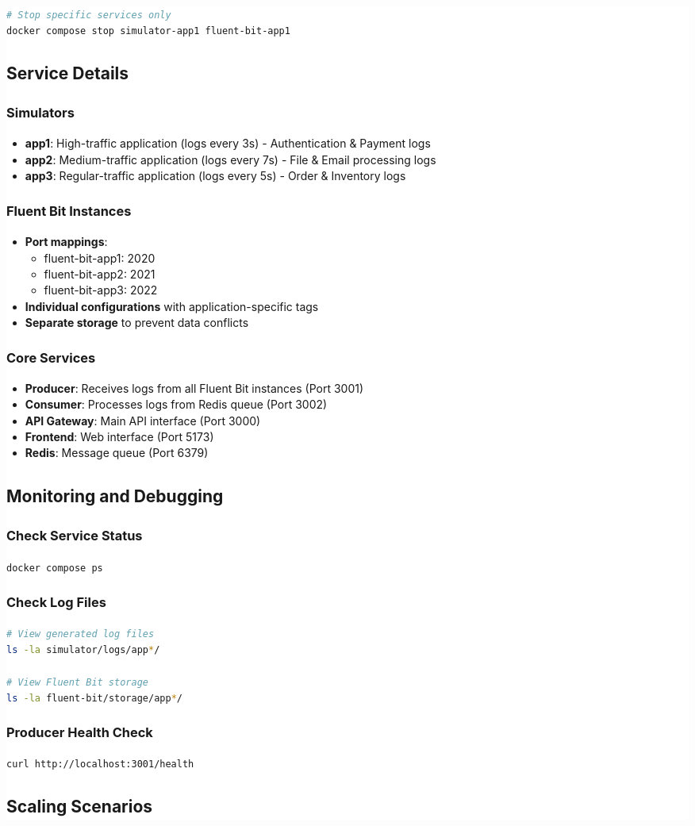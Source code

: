 ```bash
# Stop specific services only
docker compose stop simulator-app1 fluent-bit-app1
```

## Service Details

### Simulators
- **app1**: High-traffic application (logs every 3s) - Authentication & Payment logs
- **app2**: Medium-traffic application (logs every 7s) - File & Email processing logs  
- **app3**: Regular-traffic application (logs every 5s) - Order & Inventory logs

### Fluent Bit Instances
- **Port mappings**: 
  - fluent-bit-app1: 2020
  - fluent-bit-app2: 2021
  - fluent-bit-app3: 2022
- **Individual configurations** with application-specific tags
- **Separate storage** to prevent data conflicts

### Core Services
- **Producer**: Receives logs from all Fluent Bit instances (Port 3001)
- **Consumer**: Processes logs from Redis queue (Port 3002)
- **API Gateway**: Main API interface (Port 3000)
- **Frontend**: Web interface (Port 5173)
- **Redis**: Message queue (Port 6379)

## Monitoring and Debugging

### Check Service Status
```bash
docker compose ps
```



### Check Log Files
```bash
# View generated log files
ls -la simulator/logs/app*/

# View Fluent Bit storage
ls -la fluent-bit/storage/app*/
```

### Producer Health Check
```bash
curl http://localhost:3001/health
```

## Scaling Scenarios
